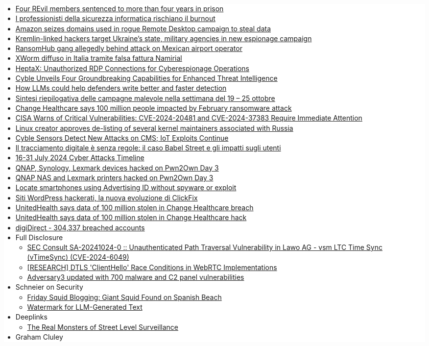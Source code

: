   - [Four REvil members sentenced to more than four years in prison](https://therecord.media/four-revil-ransomware-gang-members-sentenced-prison-russia)
  - [I professionisti della sicurezza informatica rischiano il burnout](https://www.securityinfo.it/2024/10/25/i-professionisti-della-sicurezza-informatica-rischiano-il-burnout/)
  - [Amazon seizes domains used in rogue Remote Desktop campaign to steal data](https://www.bleepingcomputer.com/news/security/amazon-seizes-domains-used-in-rogue-remote-desktop-campaign-to-steal-data/)
  - [Kremlin-linked hackers target Ukraine’s state, military agencies in new espionage campaign](https://therecord.media/kremlin-linked-apt29-hackers-target-ukrainian-state-agencies-espionage)
  - [RansomHub gang allegedly behind attack on Mexican airport operator](https://therecord.media/ransomhub-gang-behind-attack-mexican-airport-operator)
  - [XWorm diffuso in Italia tramite falsa fattura Namirial](https://cert-agid.gov.it/news/xworm-diffuso-in-italia-tramite-falsa-fattura-namirial/)
  - [HeptaX: Unauthorized RDP Connections for Cyberespionage Operations](https://cyble.com/blog/heptax-unauthorized-rdp-connections-for-cyberespionage-operations/)
  - [Cyble Unveils Four Groundbreaking Capabilities for Enhanced Threat Intelligence](https://cyble.com/blog/cyble-unveils-four-groundbreaking-capabilities-for-enhanced-threat-intelligence/)
  - [How LLMs could help defenders write better and faster detection](https://blog.talosintelligence.com/how-llms-could-help-defenders-write-better-and-faster-detection/)
  - [Sintesi riepilogativa delle campagne malevole nella settimana del 19 – 25 ottobre](https://cert-agid.gov.it/news/sintesi-riepilogativa-delle-campagne-malevole-nella-settimana-del-19-25-ottobre/)
  - [Change Healthcare says 100 million people impacted by February ransomware attack](https://therecord.media/change-healthcare-100-million-impacted-ransomware-attack)
  - [CISA Warns of Critical Vulnerabilities: CVE-2024-20481 and CVE-2024-37383 Require Immediate Attention](https://cyble.com/blog/cisa-alerts-on-cve-2024-20481-and-cve-2024-37383/)
  - [Linux creator approves de-listing of several kernel maintainers associated with Russia](https://therecord.media/linus-torvalds-russian-linux-kernel-maintainers-removed)
  - [Cyble Sensors Detect New Attacks on CMS; IoT Exploits Continue](https://cyble.com/blog/cyble-sensors-detect-new-attacks-on-cms-iot-exploits-continue/)
  - [Il tracciamento digitale è senza regole: il caso Babel Street e gli impatti sugli utenti](https://www.securityinfo.it/2024/10/25/il-tracciamento-digitale-e-senza-regole-il-caso-babel-street-e-gli-impatti-sugli-utenti/)
  - [16-31 July 2024 Cyber Attacks Timeline](https://www.hackmageddon.com/2024/10/24/16-31-july-2024-cyber-attacks-timeline/)
  - [QNAP, Synology, Lexmark devices hacked on Pwn2Own Day 3](https://www.bleepingcomputer.com/news/security/qnap-synology-lexmark-devices-hacked-on-pwn2own-day-3/)
  - [QNAP NAS and Lexmark printers hacked on Pwn2Own Day 3](https://www.bleepingcomputer.com/news/security/qnap-nas-and-lexmark-printers-hacked-on-pwn2own-day-3/)
  - [Locate smartphones using Advertising ID without spyware or exploit](https://www.mobile-hacker.com/2024/10/25/locate-smartphones-using-advertising-id-without-spyware-or-exploit/)
  - [Siti WordPress hackerati, la nuova evoluzione di ClickFix](https://www.securityinfo.it/2024/10/25/siti-wordpress-hackerati-la-nuova-evoluzione-di-clickfix/)
  - [UnitedHealth says data of 100 million stolen in Change Healthcare breach](https://www.bleepingcomputer.com/news/security/unitedhealth-says-data-of-100-million-stolen-in-change-healthcare-breach/)
  - [UnitedHealth says data of 100 million stolen in Change Healthcare hack](https://www.bleepingcomputer.com/news/security/unitedhealth-says-data-of-100-million-stolen-in-change-healthcare-hack/)
  - [digiDirect - 304,337 breached accounts](https://haveibeenpwned.com/PwnedWebsites#digiDirect)
- Full Disclosure
  - [SEC Consult SA-20241024-0 :: Unauthenticated Path Traversal Vulnerability in Lawo AG - vsm LTC Time Sync (vTimeSync) (CVE-2024-6049)](https://seclists.org/fulldisclosure/2024/Oct/7)
  - [[RESEARCH] DTLS 'ClientHello' Race Conditions in WebRTC	Implementations](https://seclists.org/fulldisclosure/2024/Oct/6)
  - [Adversary3 updated with 700 malware and C2 panel	vulnerabilities](https://seclists.org/fulldisclosure/2024/Oct/5)
- Schneier on Security
  - [Friday Squid Blogging: Giant Squid Found on Spanish Beach](https://www.schneier.com/blog/archives/2024/10/friday-squid-blogging-giant-squid-found-on-spanish-beach.html)
  - [Watermark for LLM-Generated Text](https://www.schneier.com/blog/archives/2024/10/watermark-for-llm-generated-text.html)
- Deeplinks
  - [The Real Monsters of Street Level Surveillance](https://www.eff.org/deeplinks/2024/10/real-monsters-street-level-surveillance)
- Graham Cluley